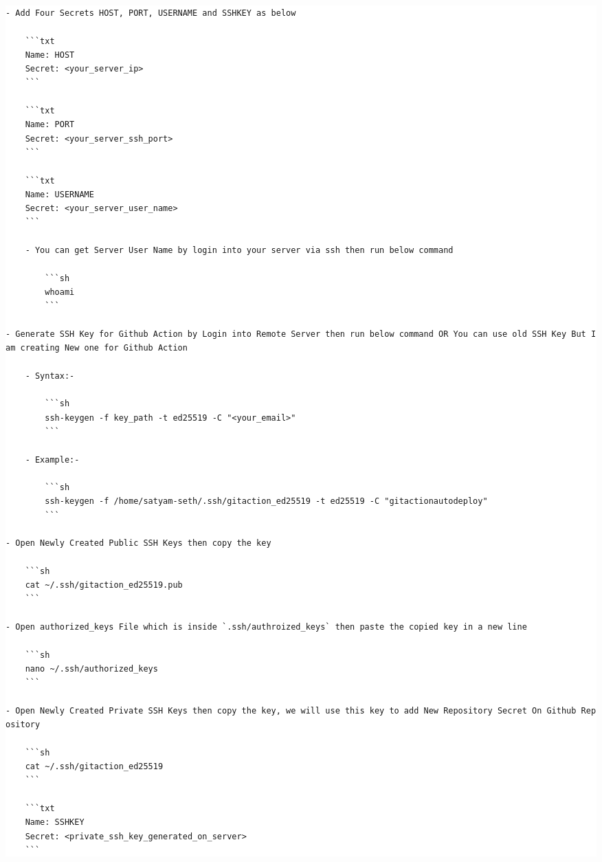     - Add Four Secrets HOST, PORT, USERNAME and SSHKEY as below

        ```txt
        Name: HOST
        Secret: <your_server_ip>
        ```

        ```txt
        Name: PORT
        Secret: <your_server_ssh_port>
        ```

        ```txt
        Name: USERNAME
        Secret: <your_server_user_name>
        ```

        - You can get Server User Name by login into your server via ssh then run below command

            ```sh
            whoami
            ```

    - Generate SSH Key for Github Action by Login into Remote Server then run below command OR You can use old SSH Key But I am creating New one for Github Action

        - Syntax:-
        
            ```sh
            ssh-keygen -f key_path -t ed25519 -C "<your_email>"
            ```

        - Example:- 
            
            ```sh
            ssh-keygen -f /home/satyam-seth/.ssh/gitaction_ed25519 -t ed25519 -C "gitactionautodeploy"
            ```

    - Open Newly Created Public SSH Keys then copy the key

        ```sh
        cat ~/.ssh/gitaction_ed25519.pub
        ```

    - Open authorized_keys File which is inside `.ssh/authroized_keys` then paste the copied key in a new line

        ```sh
        nano ~/.ssh/authorized_keys
        ```

    - Open Newly Created Private SSH Keys then copy the key, we will use this key to add New Repository Secret On Github Repository

        ```sh
        cat ~/.ssh/gitaction_ed25519
        ```

        ```txt
        Name: SSHKEY
        Secret: <private_ssh_key_generated_on_server>
        ```
